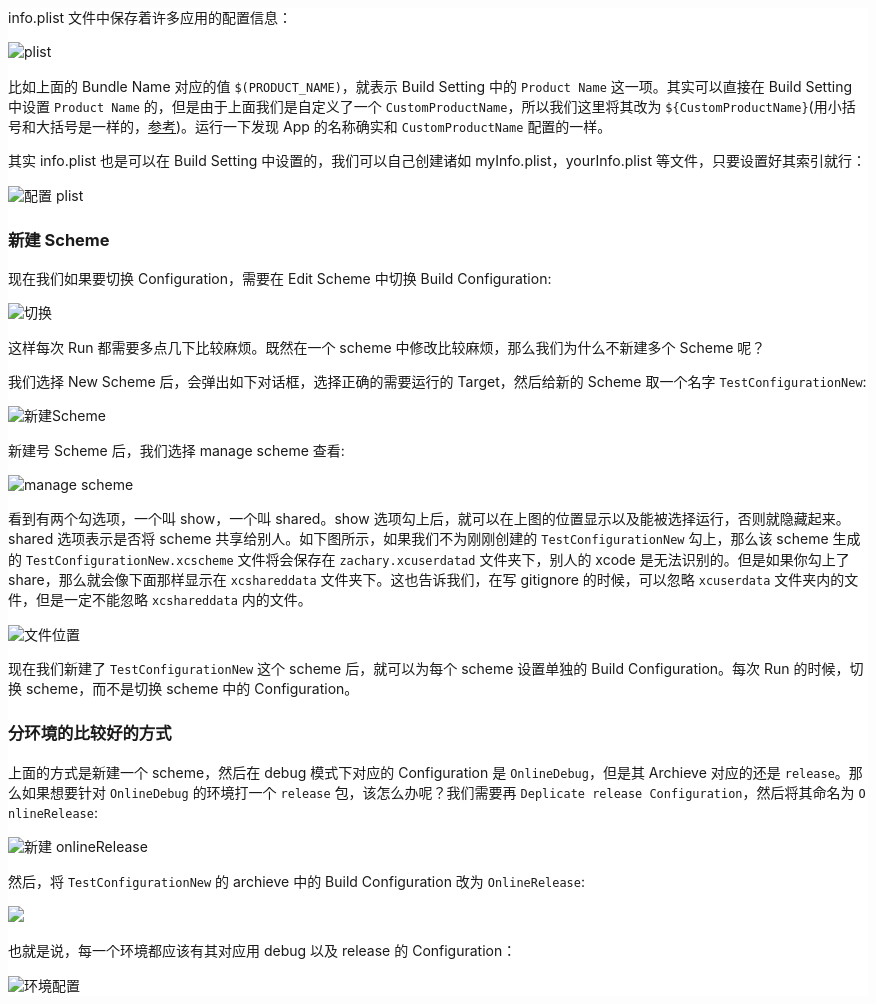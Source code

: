 info.plist 文件中保存着许多应用的配置信息：

![plist](https://github.com/zhang759740844/MyImgs/blob/master/MyBlog/config8.png?raw=true)

比如上面的 Bundle Name 对应的值 `$(PRODUCT_NAME)`，就表示 Build Setting 中的 `Product Name` 这一项。其实可以直接在 Build Setting 中设置 `Product Name` 的，但是由于上面我们是自定义了一个 `CustomProductName`，所以我们这里将其改为 `${CustomProductName}`(用小括号和大括号是一样的，[参考](https://pewpewthespells.com/blog/xcconfig_guide.html#BuildSettingInheritance))。运行一下发现 App 的名称确实和 `CustomProductName` 配置的一样。

其实 info.plist 也是可以在 Build Setting 中设置的，我们可以自己创建诸如 myInfo.plist，yourInfo.plist 等文件，只要设置好其索引就行：

![配置 plist](https://github.com/zhang759740844/MyImgs/blob/master/MyBlog/config9.png?raw=true)

### 新建 Scheme

现在我们如果要切换 Configuration，需要在 Edit Scheme 中切换 Build Configuration:

![切换](https://github.com/zhang759740844/MyImgs/blob/master/MyBlog/config10.png?raw=true)

这样每次 Run 都需要多点几下比较麻烦。既然在一个 scheme 中修改比较麻烦，那么我们为什么不新建多个 Scheme 呢？

我们选择 New Scheme 后，会弹出如下对话框，选择正确的需要运行的 Target，然后给新的 Scheme 取一个名字 `TestConfigurationNew`:

![新建Scheme](https://github.com/zhang759740844/MyImgs/blob/master/MyBlog/config11.png?raw=true)

 新建号 Scheme 后，我们选择 manage scheme 查看:

![manage scheme](https://github.com/zhang759740844/MyImgs/blob/master/MyBlog/config12.png?raw=true)

看到有两个勾选项，一个叫 show，一个叫 shared。show 选项勾上后，就可以在上图的位置显示以及能被选择运行，否则就隐藏起来。shared 选项表示是否将 scheme 共享给别人。如下图所示，如果我们不为刚刚创建的 `TestConfigurationNew` 勾上，那么该 scheme 生成的 `TestConfigurationNew.xcscheme` 文件将会保存在 `zachary.xcuserdatad` 文件夹下，别人的 xcode 是无法识别的。但是如果你勾上了 share，那么就会像下面那样显示在 `xcshareddata` 文件夹下。这也告诉我们，在写 gitignore 的时候，可以忽略 `xcuserdata` 文件夹内的文件，但是一定不能忽略 `xcshareddata` 内的文件。

![文件位置](https://github.com/zhang759740844/MyImgs/blob/master/MyBlog/config13.png?raw=true)

现在我们新建了 `TestConfigurationNew` 这个 scheme 后，就可以为每个 scheme 设置单独的 Build Configuration。每次 Run 的时候，切换 scheme，而不是切换 scheme 中的 Configuration。

### 分环境的比较好的方式

上面的方式是新建一个 scheme，然后在 debug 模式下对应的 Configuration 是 `OnlineDebug`，但是其 Archieve 对应的还是 `release`。那么如果想要针对 `OnlineDebug` 的环境打一个 `release` 包，该怎么办呢？我们需要再 `Deplicate release Configuration`，然后将其命名为 `OnlineRelease`:

![新建 onlineRelease](https://github.com/zhang759740844/MyImgs/blob/master/MyBlog/config13.png?raw=true)

然后，将 `TestConfigurationNew` 的 archieve 中的 Build Configuration 改为 `OnlineRelease`:

![](https://github.com/zhang759740844/MyImgs/blob/master/MyBlog/config14.png?raw=true)

也就是说，每一个环境都应该有其对应用 debug 以及 release 的 Configuration：

![环境配置](https://github.com/zhang759740844/MyImgs/blob/master/MyBlog/config15.png?raw=true)
